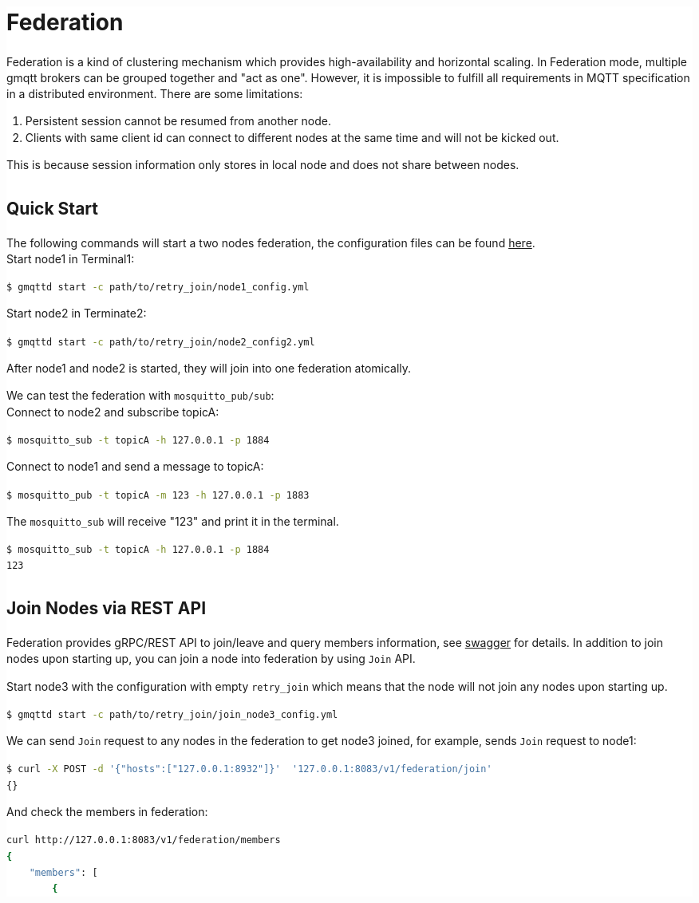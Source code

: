 # Federation

Federation is a kind of clustering mechanism which provides high-availability and horizontal scaling.
In Federation mode, multiple gmqtt brokers can be grouped together and "act as one".
However, it is impossible to fulfill all requirements in MQTT specification in a distributed environment.
There are some limitations:  
1. Persistent session cannot be resumed from another node.  
2. Clients with same client id can connect to different nodes at the same time and will not be kicked out.

This is because session information only stores in local node and does not share between nodes.

## Quick Start
The following commands will start a two nodes federation, the configuration files can be found [here](./examples).  
Start node1 in Terminal1:
```bash
$ gmqttd start -c path/to/retry_join/node1_config.yml
```
Start node2 in Terminate2:
```bash
$ gmqttd start -c path/to/retry_join/node2_config2.yml
```
After node1 and node2 is started, they will join into one federation atomically. 

We can test the federation with `mosquitto_pub/sub`:  
Connect to node2 and subscribe topicA:
```bash
$ mosquitto_sub -t topicA -h 127.0.0.1 -p 1884
```
Connect to node1 and send a message to topicA:
```bash
$ mosquitto_pub -t topicA -m 123 -h 127.0.0.1 -p 1883
```
The `mosquitto_sub` will receive "123" and print it in the terminal.
```bash
$ mosquitto_sub -t topicA -h 127.0.0.1 -p 1884
123
```

## Join Nodes via REST API
Federation provides gRPC/REST API to join/leave and query members information, see [swagger](./swagger/federation.swagger.json) for details.
In addition to join nodes upon starting up, you can join a node into federation by using `Join` API.  

Start node3 with the configuration with empty `retry_join` which means that the node will not join any nodes upon starting up.
```bash
$ gmqttd start -c path/to/retry_join/join_node3_config.yml
```
We can send `Join` request to any nodes in the federation to get node3 joined, for example, sends `Join` request to node1:
```bash
$ curl -X POST -d '{"hosts":["127.0.0.1:8932"]}'  '127.0.0.1:8083/v1/federation/join' 
{}                                                                                                
```
And check the members in federation: 
```bash
curl http://127.0.0.1:8083/v1/federation/members   
{
    "members": [
        {
```